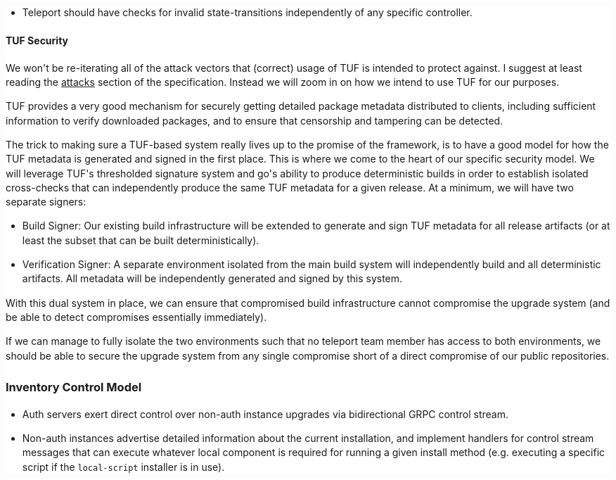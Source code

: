 - Teleport should have checks for invalid state-transitions independently of any specific controller. 


#### TUF Security

We won't be re-iterating all of the attack vectors that (correct) usage of TUF is intended to protect against.
I suggest at least reading the [attacks](https://theupdateframework.github.io/specification/v1.0.28/index.html#goals-to-protect-against-specific-attacks)
section of the specification. Instead we will zoom in on how we intend to use TUF for our purposes.

TUF provides a very good mechanism for securely getting detailed package metadata distributed to clients,
including sufficient information to verify downloaded packages, and to ensure that censorship and
tampering can be detected.

The trick to making sure a TUF-based system really lives up to the promise of the framework, is to have
a good model for how the TUF metadata is generated and signed in the first place. This is where we come
to the heart of our specific security model. We will leverage TUF's thresholded signature system and
go's ability to produce deterministic builds in order to establish isolated cross-checks that can
independently produce the same TUF metadata for a given release. At a minimum, we will have two separate
signers:

- Build Signer: Our existing build infrastructure will be extended to generate and sign TUF metadata for
all release artifacts (or at least the subset that can be built deterministically).

- Verification Signer: A separate environment isolated from the main build system will independently build
and all deterministic artifacts. All metadata will be independently generated and signed by this system.

With this dual system in place, we can ensure that compromised build infrastructure cannot compromise the
upgrade system (and be able to detect compromises essentially immediately).

If we can manage to fully isolate the two environments such that no teleport team member has access to both
environments, we should be able to secure the upgrade system from any single compromise short of a direct
compromise of our public repositories.


### Inventory Control Model

- Auth servers exert direct control over non-auth instance upgrades via bidirectional
GRPC control stream.

- Non-auth instances advertise detailed information about the current installation, and
implement handlers for control stream messages that can execute whatever local component
is required for running a given install method (e.g. executing a specific script if the
`local-script` installer is in use).
